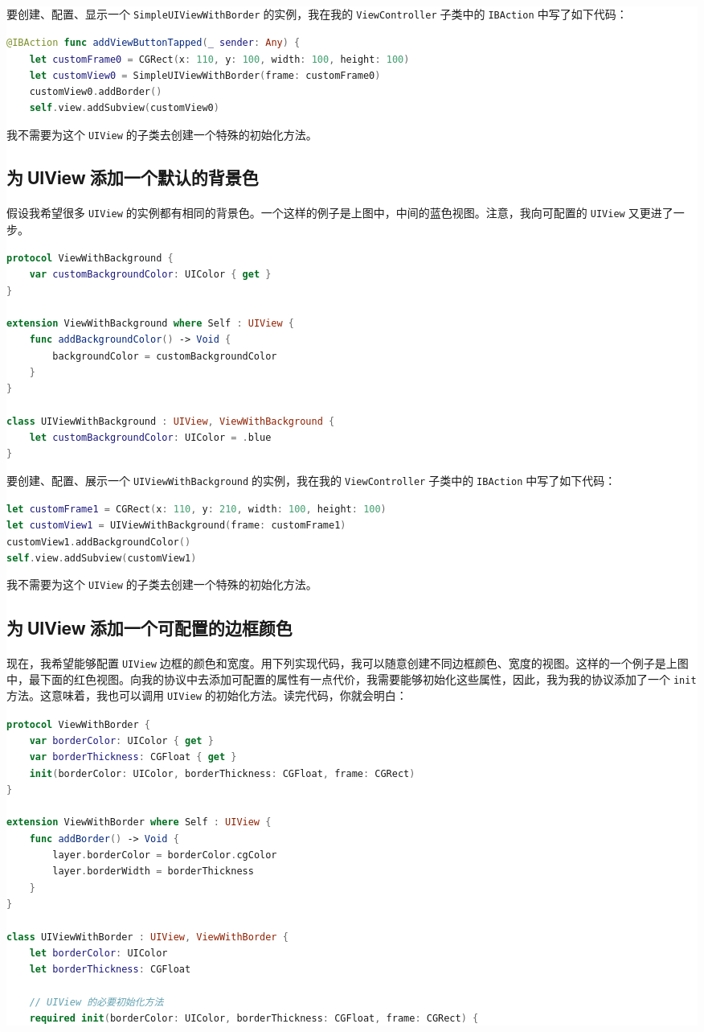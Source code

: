 要创建、配置、显示一个 `SimpleUIViewWithBorder` 的实例，我在我的 `ViewController` 子类中的 `IBAction` 中写了如下代码：

```swift
@IBAction func addViewButtonTapped(_ sender: Any) {
    let customFrame0 = CGRect(x: 110, y: 100, width: 100, height: 100)
    let customView0 = SimpleUIViewWithBorder(frame: customFrame0)
    customView0.addBorder()
    self.view.addSubview(customView0)
```

我不需要为这个 `UIView` 的子类去创建一个特殊的初始化方法。

## 为 UIView 添加一个默认的背景色

假设我希望很多 `UIView` 的实例都有相同的背景色。一个这样的例子是上图中，中间的蓝色视图。注意，我向可配置的 `UIView` 又更进了一步。

```swift
protocol ViewWithBackground {
    var customBackgroundColor: UIColor { get }
}

extension ViewWithBackground where Self : UIView {
    func addBackgroundColor() -> Void {
        backgroundColor = customBackgroundColor
    }
}

class UIViewWithBackground : UIView, ViewWithBackground {
    let customBackgroundColor: UIColor = .blue
}
```

要创建、配置、展示一个 `UIViewWithBackground` 的实例，我在我的 `ViewController` 子类中的 `IBAction` 中写了如下代码：

```swift
let customFrame1 = CGRect(x: 110, y: 210, width: 100, height: 100)
let customView1 = UIViewWithBackground(frame: customFrame1)
customView1.addBackgroundColor()
self.view.addSubview(customView1)
```

我不需要为这个 `UIView` 的子类去创建一个特殊的初始化方法。

## 为 UIView 添加一个可配置的边框颜色

现在，我希望能够配置 `UIView` 边框的颜色和宽度。用下列实现代码，我可以随意创建不同边框颜色、宽度的视图。这样的一个例子是上图中，最下面的红色视图。向我的协议中去添加可配置的属性有一点代价，我需要能够初始化这些属性，因此，我为我的协议添加了一个 `init` 方法。这意味着，我也可以调用 `UIView` 的初始化方法。读完代码，你就会明白：

```swift
protocol ViewWithBorder {
    var borderColor: UIColor { get }
    var borderThickness: CGFloat { get }
    init(borderColor: UIColor, borderThickness: CGFloat, frame: CGRect)
}

extension ViewWithBorder where Self : UIView {
    func addBorder() -> Void {
        layer.borderColor = borderColor.cgColor
        layer.borderWidth = borderThickness
    }
}

class UIViewWithBorder : UIView, ViewWithBorder {
    let borderColor: UIColor
    let borderThickness: CGFloat

    // UIView 的必要初始化方法
    required init(borderColor: UIColor, borderThickness: CGFloat, frame: CGRect) {
```